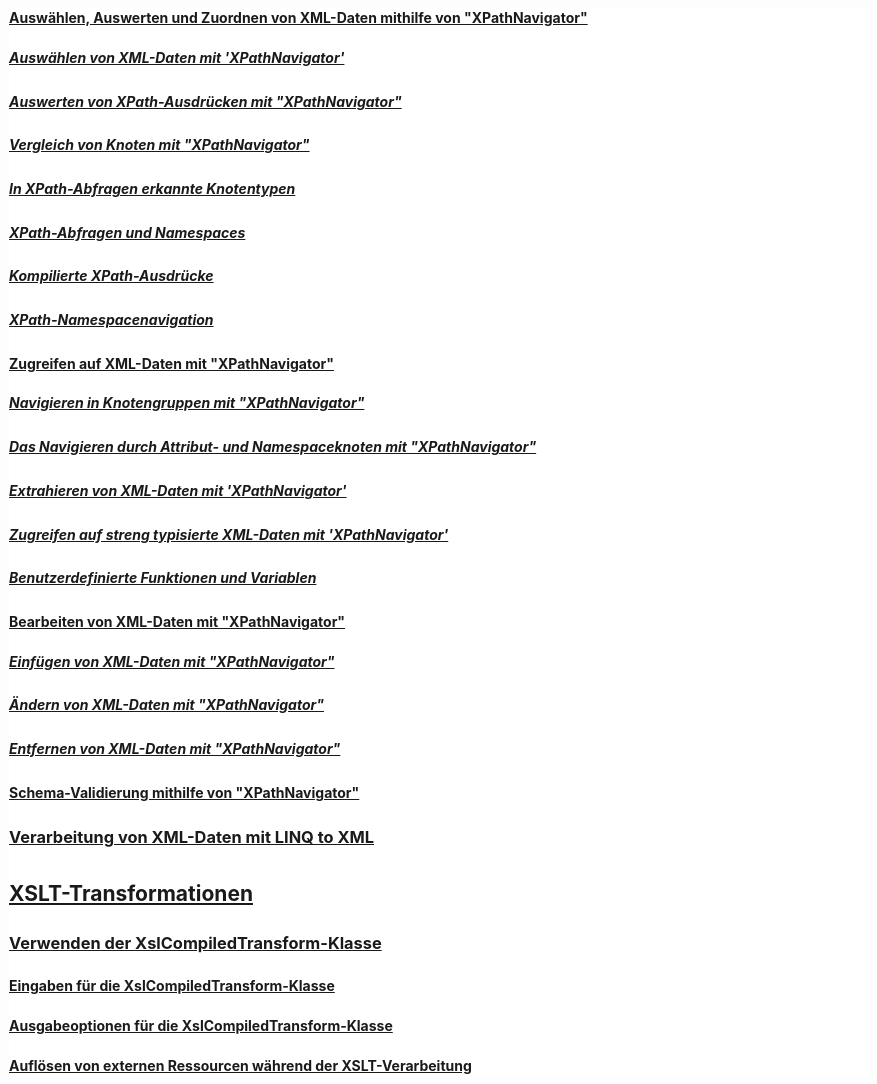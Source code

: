 #### [Auswählen, Auswerten und Zuordnen von XML-Daten mithilfe von "XPathNavigator"](selecting-evaluating-and-matching-xml-data-using-xpathnavigator.md)
##### [Auswählen von XML-Daten mit 'XPathNavigator'](select-xml-data-using-xpathnavigator.md)
##### [Auswerten von XPath-Ausdrücken mit "XPathNavigator"](evaluate-xpath-expressions-using-xpathnavigator.md)
##### [Vergleich von Knoten mit "XPathNavigator"](matching-nodes-using-xpathnavigator.md)
##### [In XPath-Abfragen erkannte Knotentypen](node-types-recognized-with-xpath-queries.md)
##### [XPath-Abfragen und Namespaces](xpath-queries-and-namespaces.md)
##### [Kompilierte XPath-Ausdrücke](compiled-xpath-expressions.md)
##### [XPath-Namespacenavigation](xpath-namespace-navigation.md)
#### [Zugreifen auf XML-Daten mit "XPathNavigator"](accessing-xml-data-using-xpathnavigator.md)
##### [Navigieren in Knotengruppen mit "XPathNavigator"](node-set-navigation-using-xpathnavigator.md)
##### [Das Navigieren durch Attribut- und Namespaceknoten mit "XPathNavigator"](attribute-and-namespace-node-navigation-using-xpathnavigator.md)
##### [Extrahieren von XML-Daten mit 'XPathNavigator'](extract-xml-data-using-xpathnavigator.md)
##### [Zugreifen auf streng typisierte XML-Daten mit 'XPathNavigator'](accessing-strongly-typed-xml-data-using-xpathnavigator.md)
##### [Benutzerdefinierte Funktionen und Variablen](user-defined-functions-and-variables.md)
#### [Bearbeiten von XML-Daten mit "XPathNavigator"](editing-xml-data-using-xpathnavigator.md)
##### [Einfügen von XML-Daten mit "XPathNavigator"](insert-xml-data-using-xpathnavigator.md)
##### [Ändern von XML-Daten mit "XPathNavigator"](modify-xml-data-using-xpathnavigator.md)
##### [Entfernen von XML-Daten mit "XPathNavigator"](remove-xml-data-using-xpathnavigator.md)
#### [Schema-Validierung mithilfe von "XPathNavigator"](schema-validation-using-xpathnavigator.md)
### [Verarbeitung von XML-Daten mit LINQ to XML](process-xml-data-using-linq-to-xml.md)
## [XSLT-Transformationen](xslt-transformations.md)
### [Verwenden der XslCompiledTransform-Klasse](using-the-xslcompiledtransform-class.md)
#### [Eingaben für die XslCompiledTransform-Klasse](inputs-to-the-xslcompiledtransform-class.md)
#### [Ausgabeoptionen für die XslCompiledTransform-Klasse](output-options-on-the-xslcompiledtransform-class.md)
#### [Auflösen von externen Ressourcen während der XSLT-Verarbeitung](resolving-external-resources-during-xslt-processing.md)